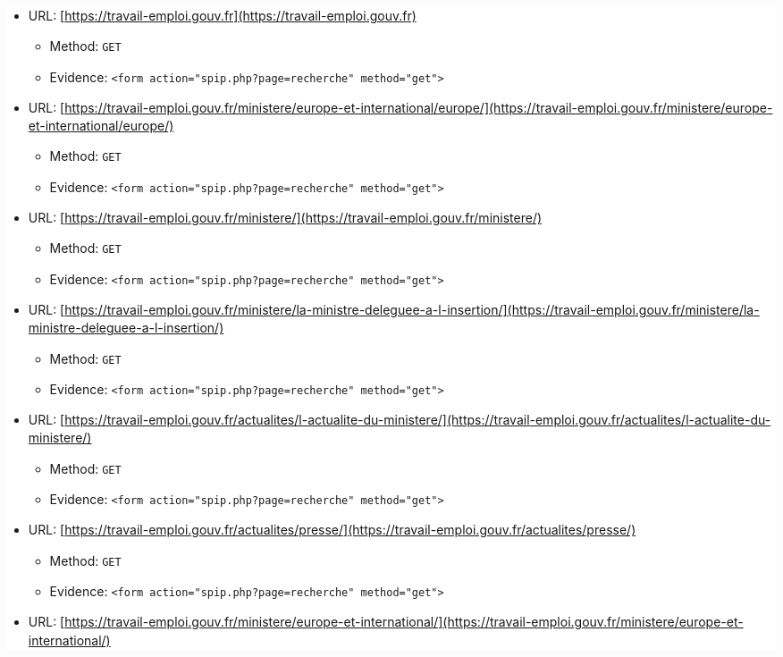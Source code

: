 * URL: [https://travail-emploi.gouv.fr](https://travail-emploi.gouv.fr)
  
  
  * Method: `GET`
  
  
  * Evidence: `<form action="spip.php?page=recherche" method="get">`
  
  
  
  
* URL: [https://travail-emploi.gouv.fr/ministere/europe-et-international/europe/](https://travail-emploi.gouv.fr/ministere/europe-et-international/europe/)
  
  
  * Method: `GET`
  
  
  * Evidence: `<form action="spip.php?page=recherche" method="get">`
  
  
  
  
* URL: [https://travail-emploi.gouv.fr/ministere/](https://travail-emploi.gouv.fr/ministere/)
  
  
  * Method: `GET`
  
  
  * Evidence: `<form action="spip.php?page=recherche" method="get">`
  
  
  
  
* URL: [https://travail-emploi.gouv.fr/ministere/la-ministre-deleguee-a-l-insertion/](https://travail-emploi.gouv.fr/ministere/la-ministre-deleguee-a-l-insertion/)
  
  
  * Method: `GET`
  
  
  * Evidence: `<form action="spip.php?page=recherche" method="get">`
  
  
  
  
* URL: [https://travail-emploi.gouv.fr/actualites/l-actualite-du-ministere/](https://travail-emploi.gouv.fr/actualites/l-actualite-du-ministere/)
  
  
  * Method: `GET`
  
  
  * Evidence: `<form action="spip.php?page=recherche" method="get">`
  
  
  
  
* URL: [https://travail-emploi.gouv.fr/actualites/presse/](https://travail-emploi.gouv.fr/actualites/presse/)
  
  
  * Method: `GET`
  
  
  * Evidence: `<form action="spip.php?page=recherche" method="get">`
  
  
  
  
* URL: [https://travail-emploi.gouv.fr/ministere/europe-et-international/](https://travail-emploi.gouv.fr/ministere/europe-et-international/)
  